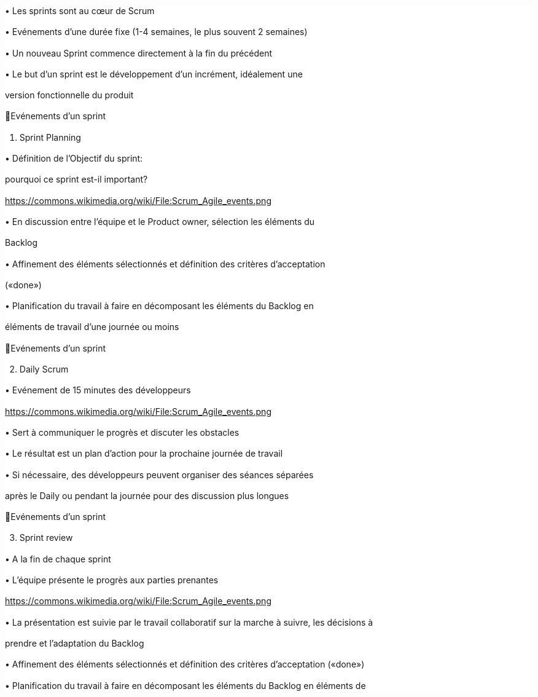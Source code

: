 • Les sprints sont au cœur de Scrum

• Evénements d’une durée fixe (1-4 semaines, le plus souvent 2 semaines)

• Un nouveau Sprint commence directement à la fin du précédent

• Le but d’un sprint est le développement d’un incrément, idéalement une

version fonctionnelle du produit

Evénements d’un sprint

1. Sprint Planning

• Définition de l’Objectif du sprint:

pourquoi ce sprint est-il important?

https://commons.wikimedia.org/wiki/File:Scrum_Agile_events.png

• En discussion entre l’équipe et le Product owner, sélection les éléments du

Backlog

• Affinement des éléments sélectionnés et définition des critères d’acceptation

(«done»)

• Planification du travail à faire en décomposant les éléments du Backlog en

éléments de travail d’une journée ou moins

Evénements d’un sprint

2. Daily Scrum

• Evénement de 15 minutes des développeurs

https://commons.wikimedia.org/wiki/File:Scrum_Agile_events.png

• Sert à communiquer le progrès et discuter les obstacles

• Le résultat est un plan d’action pour la prochaine journée de travail

• Si nécessaire, des développeurs peuvent organiser des séances séparées

après le Daily ou pendant la journée pour des discussion plus longues

Evénements d’un sprint

3. Sprint review

• A la fin de chaque sprint

• L’équipe présente le progrès aux parties prenantes

https://commons.wikimedia.org/wiki/File:Scrum_Agile_events.png

• La présentation est suivie par le travail collaboratif sur la marche à suivre, les décisions à

prendre et l’adaptation du Backlog

• Affinement des éléments sélectionnés et définition des critères d’acceptation («done»)

• Planification du travail à faire en décomposant les éléments du Backlog en éléments de
